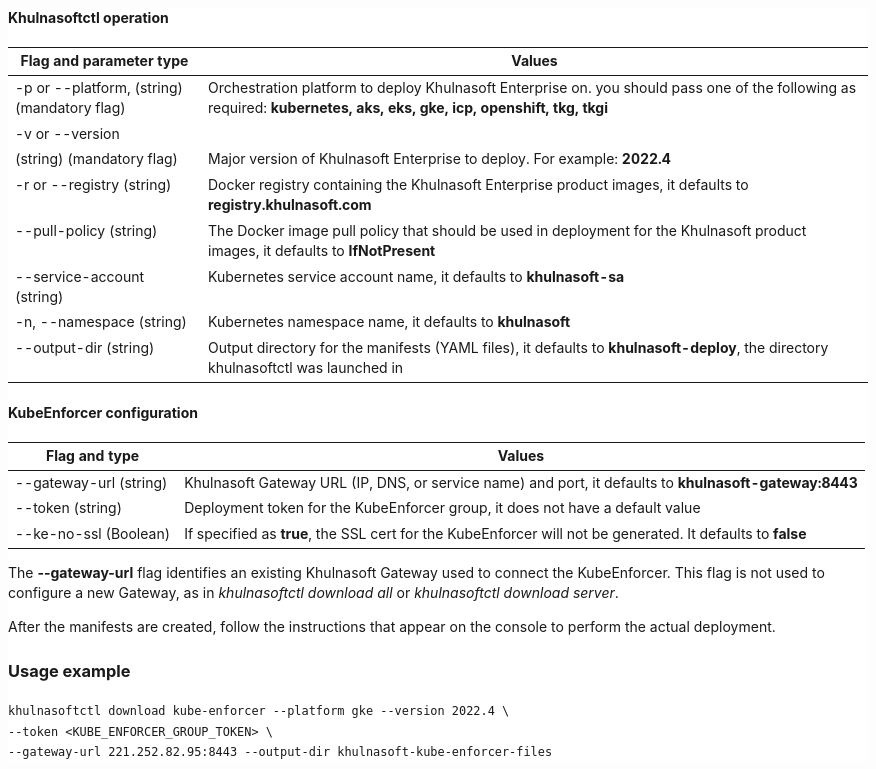 #### Khulnasoftctl operation

| Flag and parameter type                     | Values                                                                                                                                                          |
|---------------------------------------------|-----------------------------------------------------------------------------------------------------------------------------------------------------------------|
| -p or --platform, (string) (mandatory flag) | Orchestration platform to deploy Khulnasoft Enterprise on. you should pass one of the following as required: **kubernetes, aks, eks, gke, icp, openshift, tkg, tkgi** |
| -v or --version                             |                                                                                                                                                                 |
| (string) (mandatory flag)                   | Major version of Khulnasoft Enterprise to deploy. For example: **2022.4**                                                                                             |
| -r or --registry (string)                   | Docker registry containing the Khulnasoft Enterprise product images, it defaults to **registry.khulnasoft.com**                                                          |
| --pull-policy (string)                      | The Docker image pull policy that should be used in deployment for the Khulnasoft product images, it defaults to **IfNotPresent**                                     |
| --service-account (string)                  | Kubernetes service account name, it defaults to **khulnasoft-sa**                                                                                                     |
| -n, --namespace (string)                    | Kubernetes namespace name, it defaults to **khulnasoft**                                                                                                              |
| --output-dir (string)                       | Output directory for the manifests (YAML files), it defaults to **khulnasoft-deploy**, the directory khulnasoftctl was launched in                                          |

#### KubeEnforcer configuration

| Flag and type          | Values                                                                                                      |
|------------------------|-------------------------------------------------------------------------------------------------------------|
| --gateway-url (string) | Khulnasoft Gateway URL (IP, DNS, or service name) and port, it defaults to **khulnasoft-gateway:8443**                  |
| --token (string)       | Deployment token for the KubeEnforcer group, it does not have a default value                               |
| --ke-no-ssl (Boolean)  | If specified as **true**, the SSL cert for the KubeEnforcer will not be generated. It defaults to **false** |

The **--gateway-url** flag identifies an existing Khulnasoft Gateway used to connect the KubeEnforcer. This flag is not used to configure a new Gateway, as in *khulnasoftctl download all* or *khulnasoftctl download server*.

After the manifests are created, follow the instructions that appear on the console to perform the actual deployment.

### Usage example 

```SHELL
khulnasoftctl download kube-enforcer --platform gke --version 2022.4 \
--token <KUBE_ENFORCER_GROUP_TOKEN> \
--gateway-url 221.252.82.95:8443 --output-dir khulnasoft-kube-enforcer-files
```
